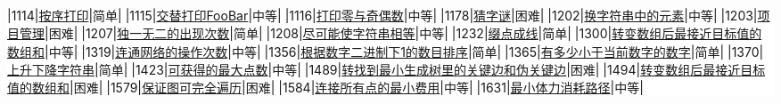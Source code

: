 |1114|[按序打印](src/main/java/yyl/leetcode/p11/P1114_PrintInOrder.java)|简单|
|1115|[交替打印FooBar](src/main/java/yyl/leetcode/p11/P1115_PrintFoobarAlternately.java)|中等|
|1116|[打印零与奇偶数](src/main/java/yyl/leetcode/p11/P1115_PrintZeroEvenOdd.java)|中等|
|1178|[猜字谜](src/main/java/yyl/leetcode/p11/P1178_NumberOfValidWordsForEachPuzzle.java)|困难|
|1202|[换字符串中的元素](src/main/java/yyl/leetcode/p12/P1202_SmallestStringWithSwaps.java)|中等|
|1203|[项目管理](src/main/java/yyl/leetcode/p12/P1203_SortItemsByGroupsRespectingDependencies.java)|困难|
|1207|[独一无二的出现次数](src/main/java/yyl/leetcode/p12/P1207_UniqueNumberOfOccurrences.java)|简单|
|1208|[尽可能使字符串相等](src/main/java/yyl/leetcode/p12/P1208_GetEqualSubstringsWithinBudget.java)|中等|
|1232|[缀点成线](src/main/java/yyl/leetcode/p12/P1232_CheckIfItIsAStraightLine.java)|简单|
|1300|[转变数组后最接近目标值的数组和](src/main/java/yyl/leetcode/p12/P1300_SumOfMutatedArrayClosestToTarget.java)|中等|
|1319|[连通网络的操作次数](src/main/java/yyl/leetcode/p13/P1319_NnumberOfOperationsToMakeNetworkConnected.java)|中等|
|1356|[根据数字二进制下1的数目排序](src/main/java/yyl/leetcode/p13/P1356_SortIntegersByTheNumberOf1Bits.java)|简单|
|1365|[有多少小于当前数字的数字](src/main/java/yyl/leetcode/p13/P1365_HowManyNumbersAreSmallerThanTheCurrentNumber.java)|简单|
|1370|[上升下降字符串](src/main/java/yyl/leetcode/p13/P1370_IncreasingDecreasingString.java)|简单|
|1423|[可获得的最大点数](src/main/java/yyl/leetcode/p14/P1423_MaximumPointsYouCanObtainFromCards.java)|中等|
|1489|[转找到最小生成树里的关键边和伪关键边](src/main/java/yyl/leetcode/p14/P1489_FindCriticalAndPseudoCriticalEdgesInMinimumSpanningTree.java)|困难|
|1494|[转变数组后最接近目标值的数组和](src/main/java/yyl/leetcode/p14/P1494_ParallelCoursesII.java)|困难|
|1579|[保证图可完全遍历](src/main/java/yyl/leetcode/p15/P1579_RemoveMaxNumberOfEdgesToKeepGraphFullyTraversable.java)|困难|
|1584|[连接所有点的最小费用](src/main/java/yyl/leetcode/p15/P1584_MinCostToConnectAllPoints.java)|中等|
|1631|[最小体力消耗路径](src/main/java/yyl/leetcode/p16/P1631_PathWithMinimumEffort.java)|中等|
